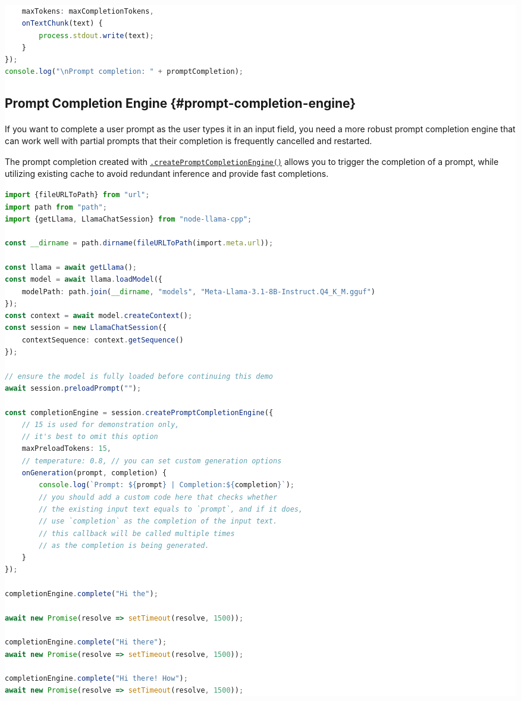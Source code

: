 ```typescript
    maxTokens: maxCompletionTokens,
    onTextChunk(text) {
        process.stdout.write(text);
    }
});
console.log("\nPrompt completion: " + promptCompletion);
```

## Prompt Completion Engine {#prompt-completion-engine}
If you want to complete a user prompt as the user types it in an input field,
you need a more robust prompt completion engine
that can work well with partial prompts that their completion is frequently cancelled and restarted.

The prompt completion created with [`.createPromptCompletionEngine()`](../api/classes/LlamaChatSession.md#createpromptcompletionengine)
allows you to trigger the completion of a prompt,
while utilizing existing cache to avoid redundant inference and provide fast completions.

```typescript
import {fileURLToPath} from "url";
import path from "path";
import {getLlama, LlamaChatSession} from "node-llama-cpp";

const __dirname = path.dirname(fileURLToPath(import.meta.url));

const llama = await getLlama();
const model = await llama.loadModel({
    modelPath: path.join(__dirname, "models", "Meta-Llama-3.1-8B-Instruct.Q4_K_M.gguf")
});
const context = await model.createContext();
const session = new LlamaChatSession({
    contextSequence: context.getSequence()
});

// ensure the model is fully loaded before continuing this demo
await session.preloadPrompt("");

const completionEngine = session.createPromptCompletionEngine({
    // 15 is used for demonstration only,
    // it's best to omit this option
    maxPreloadTokens: 15,
    // temperature: 0.8, // you can set custom generation options
    onGeneration(prompt, completion) {
        console.log(`Prompt: ${prompt} | Completion:${completion}`);
        // you should add a custom code here that checks whether
        // the existing input text equals to `prompt`, and if it does,
        // use `completion` as the completion of the input text.
        // this callback will be called multiple times
        // as the completion is being generated.
    }
});

completionEngine.complete("Hi the");

await new Promise(resolve => setTimeout(resolve, 1500));

completionEngine.complete("Hi there");
await new Promise(resolve => setTimeout(resolve, 1500));

completionEngine.complete("Hi there! How");
await new Promise(resolve => setTimeout(resolve, 1500));

```